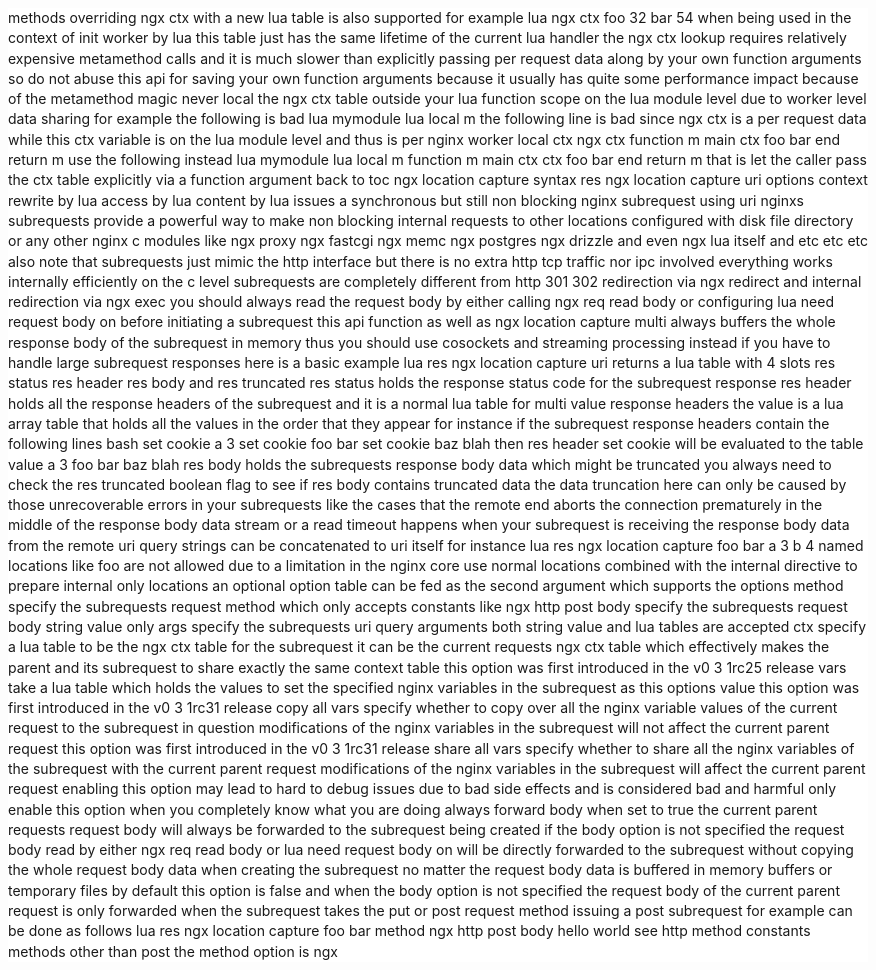 methods overriding ngx ctx with a new lua table is also supported for example lua ngx ctx foo 32 bar 54 when being used in the context of init worker by lua this table just has the same lifetime of the current lua handler the ngx ctx lookup requires relatively expensive metamethod calls and it is much slower than explicitly passing per request data along by your own function arguments so do not abuse this api for saving your own function arguments because it usually has quite some performance impact because of the metamethod magic never local the ngx ctx table outside your lua function scope on the lua module level due to worker level data sharing for example the following is bad lua mymodule lua local m the following line is bad since ngx ctx is a per request data while this ctx variable is on the lua module level and thus is per nginx worker local ctx ngx ctx function m main ctx foo bar end return m use the following instead lua mymodule lua local m function m main ctx ctx foo bar end return m that is let the caller pass the ctx table explicitly via a function argument back to toc ngx location capture syntax res ngx location capture uri options context rewrite by lua access by lua content by lua issues a synchronous but still non blocking nginx subrequest using uri nginxs subrequests provide a powerful way to make non blocking internal requests to other locations configured with disk file directory or any other nginx c modules like ngx proxy ngx fastcgi ngx memc ngx postgres ngx drizzle and even ngx lua itself and etc etc etc also note that subrequests just mimic the http interface but there is no extra http tcp traffic nor ipc involved everything works internally efficiently on the c level subrequests are completely different from http 301 302 redirection via ngx redirect and internal redirection via ngx exec you should always read the request body by either calling ngx req read body or configuring lua need request body on before initiating a subrequest this api function as well as ngx location capture multi always buffers the whole response body of the subrequest in memory thus you should use cosockets and streaming processing instead if you have to handle large subrequest responses here is a basic example lua res ngx location capture uri returns a lua table with 4 slots res status res header res body and res truncated res status holds the response status code for the subrequest response res header holds all the response headers of the subrequest and it is a normal lua table for multi value response headers the value is a lua array table that holds all the values in the order that they appear for instance if the subrequest response headers contain the following lines bash set cookie a 3 set cookie foo bar set cookie baz blah then res header set cookie will be evaluated to the table value a 3 foo bar baz blah res body holds the subrequests response body data which might be truncated you always need to check the res truncated boolean flag to see if res body contains truncated data the data truncation here can only be caused by those unrecoverable errors in your subrequests like the cases that the remote end aborts the connection prematurely in the middle of the response body data stream or a read timeout happens when your subrequest is receiving the response body data from the remote uri query strings can be concatenated to uri itself for instance lua res ngx location capture foo bar a 3 b 4 named locations like foo are not allowed due to a limitation in the nginx core use normal locations combined with the internal directive to prepare internal only locations an optional option table can be fed as the second argument which supports the options method specify the subrequests request method which only accepts constants like ngx http post body specify the subrequests request body string value only args specify the subrequests uri query arguments both string value and lua tables are accepted ctx specify a lua table to be the ngx ctx table for the subrequest it can be the current requests ngx ctx table which effectively makes the parent and its subrequest to share exactly the same context table this option was first introduced in the v0 3 1rc25 release vars take a lua table which holds the values to set the specified nginx variables in the subrequest as this options value this option was first introduced in the v0 3 1rc31 release copy all vars specify whether to copy over all the nginx variable values of the current request to the subrequest in question modifications of the nginx variables in the subrequest will not affect the current parent request this option was first introduced in the v0 3 1rc31 release share all vars specify whether to share all the nginx variables of the subrequest with the current parent request modifications of the nginx variables in the subrequest will affect the current parent request enabling this option may lead to hard to debug issues due to bad side effects and is considered bad and harmful only enable this option when you completely know what you are doing always forward body when set to true the current parent requests request body will always be forwarded to the subrequest being created if the body option is not specified the request body read by either ngx req read body or lua need request body on will be directly forwarded to the subrequest without copying the whole request body data when creating the subrequest no matter the request body data is buffered in memory buffers or temporary files by default this option is false and when the body option is not specified the request body of the current parent request is only forwarded when the subrequest takes the put or post request method issuing a post subrequest for example can be done as follows lua res ngx location capture foo bar method ngx http post body hello world see http method constants methods other than post the method option is ngx